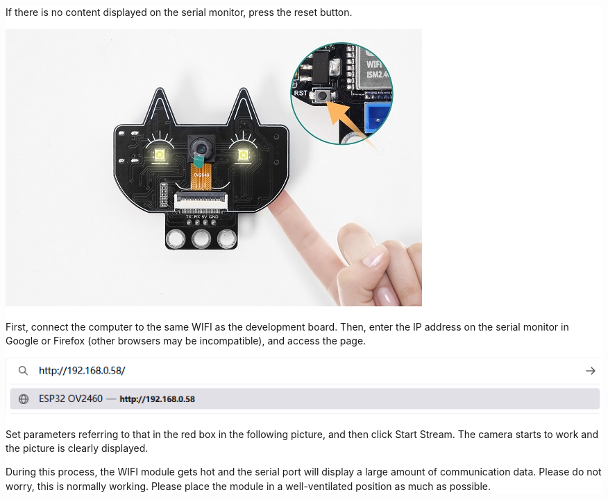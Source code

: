 If there is no content displayed on the serial monitor, press the reset button.

![0906](../../img/0906.png)

First, connect the computer to the same WIFI as the development board. Then, enter the IP address on the serial monitor in Google or Firefox (other browsers may be incompatible), and access the page.

![0907](../../img/0907.png)

Set parameters referring to that in the red box in the following picture, and then click Start Stream. The camera starts to work and the picture is clearly displayed.

During this process, the WIFI module gets hot and the serial port will display a large amount of communication data. Please do not worry, this is normally working. Please place the module in a well-ventilated position as much as possible.
